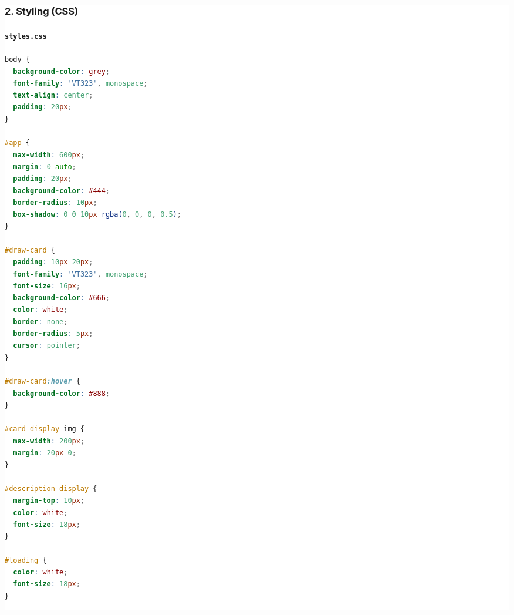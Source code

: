 ### **2. Styling (CSS)**
#### **`styles.css`**
```css
body {
  background-color: grey;
  font-family: 'VT323', monospace;
  text-align: center;
  padding: 20px;
}

#app {
  max-width: 600px;
  margin: 0 auto;
  padding: 20px;
  background-color: #444;
  border-radius: 10px;
  box-shadow: 0 0 10px rgba(0, 0, 0, 0.5);
}

#draw-card {
  padding: 10px 20px;
  font-family: 'VT323', monospace;
  font-size: 16px;
  background-color: #666;
  color: white;
  border: none;
  border-radius: 5px;
  cursor: pointer;
}

#draw-card:hover {
  background-color: #888;
}

#card-display img {
  max-width: 200px;
  margin: 20px 0;
}

#description-display {
  margin-top: 10px;
  color: white;
  font-size: 18px;
}

#loading {
  color: white;
  font-size: 18px;
}
```

---